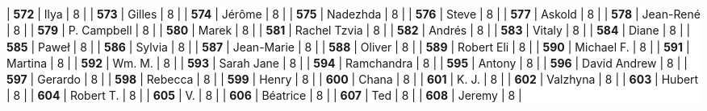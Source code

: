 | **572** | Ilya                   | 8                    |
| **573** | Gilles                 | 8                    |
| **574** | Jérôme                 | 8                    |
| **575** | Nadezhda               | 8                    |
| **576** | Steve                  | 8                    |
| **577** | Askold                 | 8                    |
| **578** | Jean-René              | 8                    |
| **579** | P. Campbell            | 8                    |
| **580** | Marek                  | 8                    |
| **581** | Rachel Tzvia           | 8                    |
| **582** | Andrés                 | 8                    |
| **583** | Vitaly                 | 8                    |
| **584** | Diane                  | 8                    |
| **585** | Paweł                  | 8                    |
| **586** | Sylvia                 | 8                    |
| **587** | Jean-Marie             | 8                    |
| **588** | Oliver                 | 8                    |
| **589** | Robert Eli             | 8                    |
| **590** | Michael F.             | 8                    |
| **591** | Martina                | 8                    |
| **592** | Wm. M.                 | 8                    |
| **593** | Sarah Jane             | 8                    |
| **594** | Ramchandra             | 8                    |
| **595** | Antony                 | 8                    |
| **596** | David Andrew           | 8                    |
| **597** | Gerardo                | 8                    |
| **598** | Rebecca                | 8                    |
| **599** | Henry                  | 8                    |
| **600** | Chana                  | 8                    |
| **601** | K. J.                  | 8                    |
| **602** | Valzhyna               | 8                    |
| **603** | Hubert                 | 8                    |
| **604** | Robert T.              | 8                    |
| **605** | V.                     | 8                    |
| **606** | Béatrice               | 8                    |
| **607** | Ted                    | 8                    |
| **608** | Jeremy                 | 8                    |